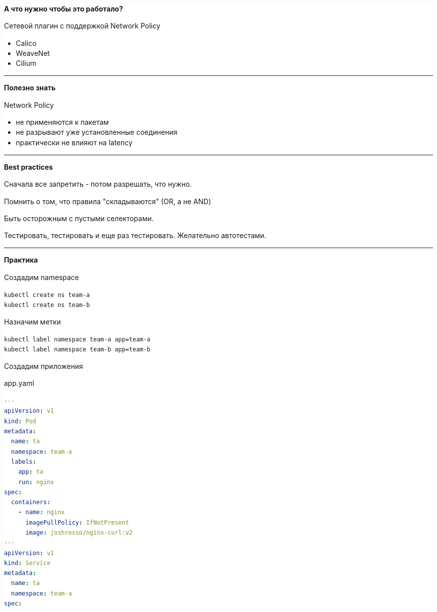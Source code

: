 **А что нужно чтобы это работало?**

Сетевой плагин с поддержкой Network Policy

* Calico
* WeaveNet
* Cilium

---

**Полезно знать**

Network Policy
- не применяются к пакетам
- не разрывают уже установленные соединения
- практически не влияют на latency

---

**Best practices**

Сначала все запретить - потом разрешать, что нужно.

Помнить о том, что правила "складываются" (ОR, а не AND)

Быть осторожным с пустыми селекторами.

Тестировать, тестировать и еще раз тестировать. Желательно автотестами.


---

**Практика**

Создадим namespace

```bash
kubectl create ns team-a
kubectl create ns team-b
```

Назначим метки

```bash
kubectl label namespace team-a app=team-a
kubectl label namespace team-b app=team-b
```

Создадим приложения

app.yaml
```yaml
---
apiVersion: v1
kind: Pod
metadata:
  name: ta
  namespace: team-a
  labels:
    app: ta
    run: nginx
spec:
  containers:
    - name: nginx
      imagePullPolicy: IfNotPresent
      image: joshrosso/nginx-curl:v2
---
apiVersion: v1
kind: Service
metadata:
  name: ta
  namespace: team-a
spec:
```